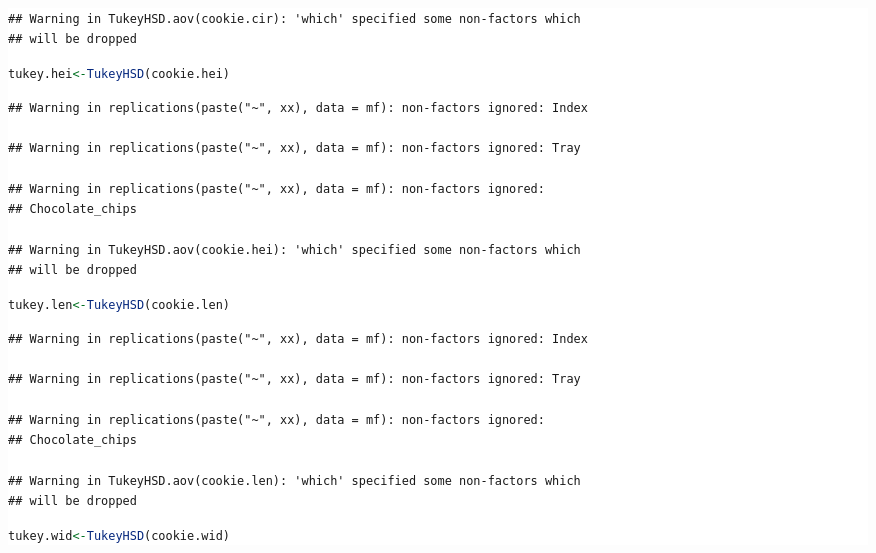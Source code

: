     ## Warning in TukeyHSD.aov(cookie.cir): 'which' specified some non-factors which
    ## will be dropped

``` r
tukey.hei<-TukeyHSD(cookie.hei)
```

    ## Warning in replications(paste("~", xx), data = mf): non-factors ignored: Index

    ## Warning in replications(paste("~", xx), data = mf): non-factors ignored: Tray

    ## Warning in replications(paste("~", xx), data = mf): non-factors ignored:
    ## Chocolate_chips

    ## Warning in TukeyHSD.aov(cookie.hei): 'which' specified some non-factors which
    ## will be dropped

``` r
tukey.len<-TukeyHSD(cookie.len)
```

    ## Warning in replications(paste("~", xx), data = mf): non-factors ignored: Index

    ## Warning in replications(paste("~", xx), data = mf): non-factors ignored: Tray

    ## Warning in replications(paste("~", xx), data = mf): non-factors ignored:
    ## Chocolate_chips

    ## Warning in TukeyHSD.aov(cookie.len): 'which' specified some non-factors which
    ## will be dropped

``` r
tukey.wid<-TukeyHSD(cookie.wid)
```
